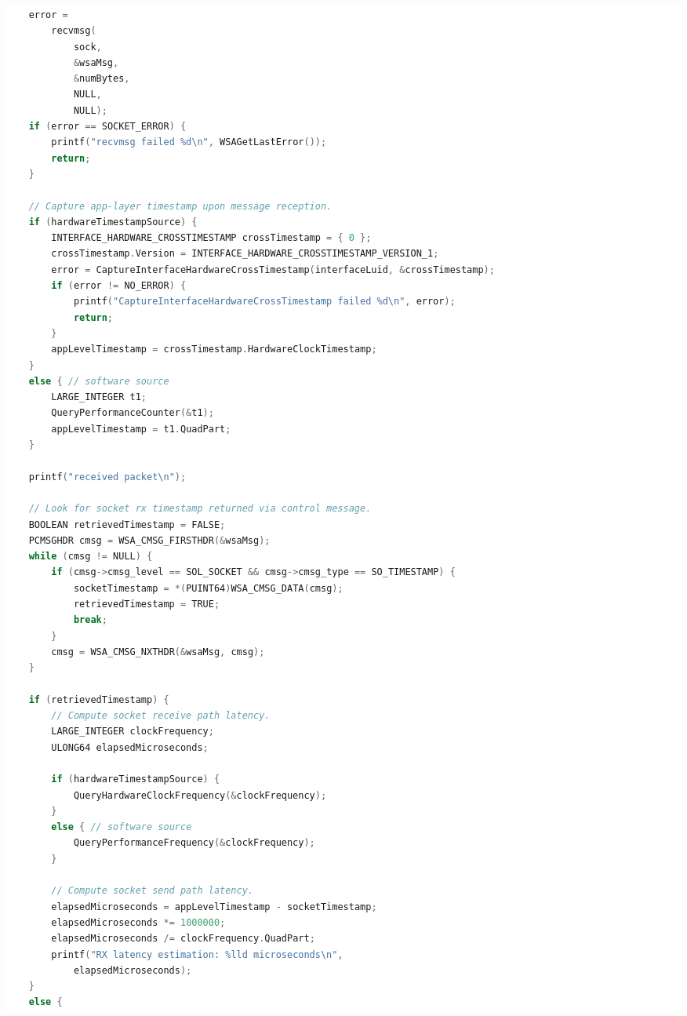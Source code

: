```c
    error =
        recvmsg(
            sock,
            &wsaMsg,
            &numBytes,
            NULL,
            NULL);
    if (error == SOCKET_ERROR) {
        printf("recvmsg failed %d\n", WSAGetLastError());
        return;
    }

    // Capture app-layer timestamp upon message reception.
    if (hardwareTimestampSource) {
        INTERFACE_HARDWARE_CROSSTIMESTAMP crossTimestamp = { 0 };
        crossTimestamp.Version = INTERFACE_HARDWARE_CROSSTIMESTAMP_VERSION_1;
        error = CaptureInterfaceHardwareCrossTimestamp(interfaceLuid, &crossTimestamp);
        if (error != NO_ERROR) {
            printf("CaptureInterfaceHardwareCrossTimestamp failed %d\n", error);
            return;
        }
        appLevelTimestamp = crossTimestamp.HardwareClockTimestamp;
    }
    else { // software source
        LARGE_INTEGER t1;
        QueryPerformanceCounter(&t1);
        appLevelTimestamp = t1.QuadPart;
    }

    printf("received packet\n");

    // Look for socket rx timestamp returned via control message.
    BOOLEAN retrievedTimestamp = FALSE;
    PCMSGHDR cmsg = WSA_CMSG_FIRSTHDR(&wsaMsg);
    while (cmsg != NULL) {
        if (cmsg->cmsg_level == SOL_SOCKET && cmsg->cmsg_type == SO_TIMESTAMP) {
            socketTimestamp = *(PUINT64)WSA_CMSG_DATA(cmsg);
            retrievedTimestamp = TRUE;
            break;
        }
        cmsg = WSA_CMSG_NXTHDR(&wsaMsg, cmsg);
    }

    if (retrievedTimestamp) {
        // Compute socket receive path latency.
        LARGE_INTEGER clockFrequency;
        ULONG64 elapsedMicroseconds;

        if (hardwareTimestampSource) {
            QueryHardwareClockFrequency(&clockFrequency);
        }
        else { // software source
            QueryPerformanceFrequency(&clockFrequency);
        }

        // Compute socket send path latency.
        elapsedMicroseconds = appLevelTimestamp - socketTimestamp;
        elapsedMicroseconds *= 1000000;
        elapsedMicroseconds /= clockFrequency.QuadPart;
        printf("RX latency estimation: %lld microseconds\n",
            elapsedMicroseconds);
    }
    else {
```
